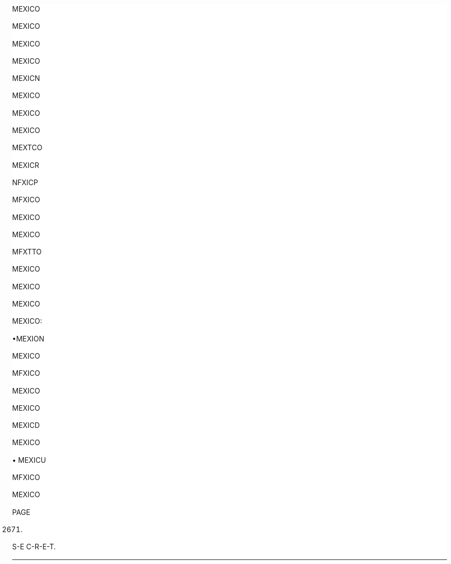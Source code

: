 MEXICO

MEXICO

MEXICO

MEXICO

MEXICN

MEXICO

MEXICO

MEXICO

MEXTCO

MEXICR

NFXICP

MFXICO

MEXICO

MEXICO

MFXTTO

MEXICO

MEXICO

MEXICO

MEXICO:

•MEXION

MEXICO

MFXICO

MEXICO

MEXICO

MEXICD

MEXICO

• MEXICU

MFXICO

MEXICO

PAGE

2671.

S-E C-R-E-T.

---
